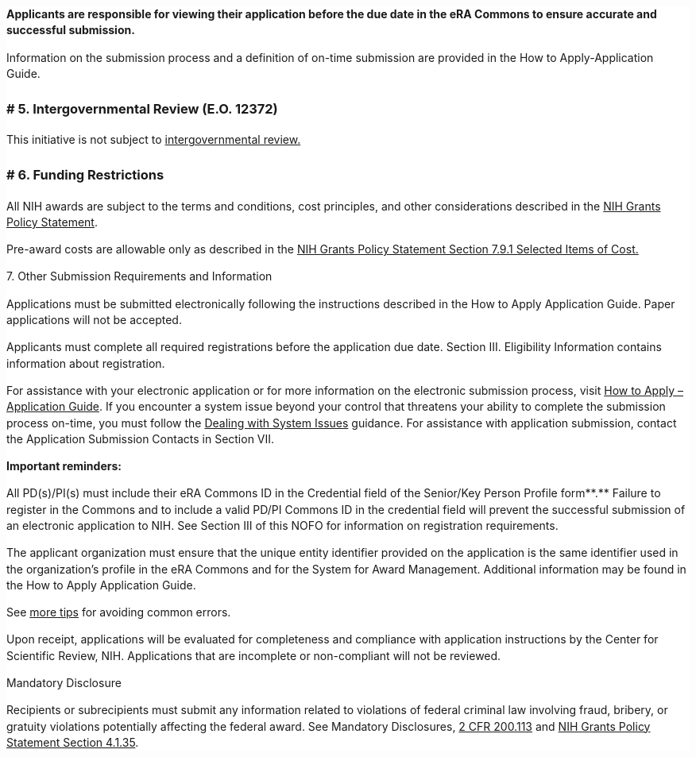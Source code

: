 **Applicants are responsible for viewing their application before the due date in the eRA Commons to ensure accurate and successful submission.**

Information on the submission process and a definition of on-time submission are provided in the How to Apply-Application Guide.

### # 5\. Intergovernmental Review (E.O. 12372)

This initiative is not subject to [intergovernmental review.](https://grants.nih.gov/grants/policy/nihgps/html5/section_10/10.10.1_executive_orders.htm)

### # 6\. Funding Restrictions

All NIH awards are subject to the terms and conditions, cost principles, and other considerations described in the [NIH Grants Policy Statement](//grants.nih.gov/grants/guide/url_redirect.php?id=11120).

Pre-award costs are allowable only as described in the [NIH Grants Policy Statement Section 7.9.1 Selected Items of Cost.](//grants.nih.gov/grants/guide/url_redirect.php?id=11143)

7\. Other Submission Requirements and Information

Applications must be submitted electronically following the instructions described in the How to Apply Application Guide. Paper applications will not be accepted.

Applicants must complete all required registrations before the application due date. Section III. Eligibility Information contains information about registration.

For assistance with your electronic application or for more information on the electronic submission process, visit [How to Apply – Application Guide](https://grants.nih.gov/grants/guide/url_redirect.php?id=82400). If you encounter a system issue beyond your control that threatens your ability to complete the submission process on-time, you must follow the [Dealing with System Issues](https://grants.nih.gov/grants/how-to-apply-application-guide/due-dates-and-submission-policies/dealing-with-system-issues.htm) guidance. For assistance with application submission, contact the Application Submission Contacts in Section VII.

**Important reminders:**

All PD(s)/PI(s) must include their eRA Commons ID in the Credential field of the Senior/Key Person Profile form**.** Failure to register in the Commons and to include a valid PD/PI Commons ID in the credential field will prevent the successful submission of an electronic application to NIH. See Section III of this NOFO for information on registration requirements.

The applicant organization must ensure that the unique entity identifier provided on the application is the same identifier used in the organization’s profile in the eRA Commons and for the System for Award Management. Additional information may be found in the How to Apply Application Guide.

See [more tips](//grants.nih.gov/grants/guide/url_redirect.php?id=11146) for avoiding common errors.

Upon receipt, applications will be evaluated for completeness and compliance with application instructions by the Center for Scientific Review, NIH. Applications that are incomplete or non-compliant will not be reviewed.

Mandatory Disclosure

Recipients or subrecipients must submit any information related to violations of federal criminal law involving fraud, bribery, or gratuity violations potentially affecting the federal award. See Mandatory Disclosures, [2 CFR 200.113](https://www.ecfr.gov/current/title-2/subtitle-A/chapter-II/part-200/subpart-B/section-200.113) and [NIH Grants Policy Statement Section 4.1.35](https://grants.nih.gov/grants/policy/nihgps/html5/section_4/4.1.35_mandatory_disclosures.htm).
